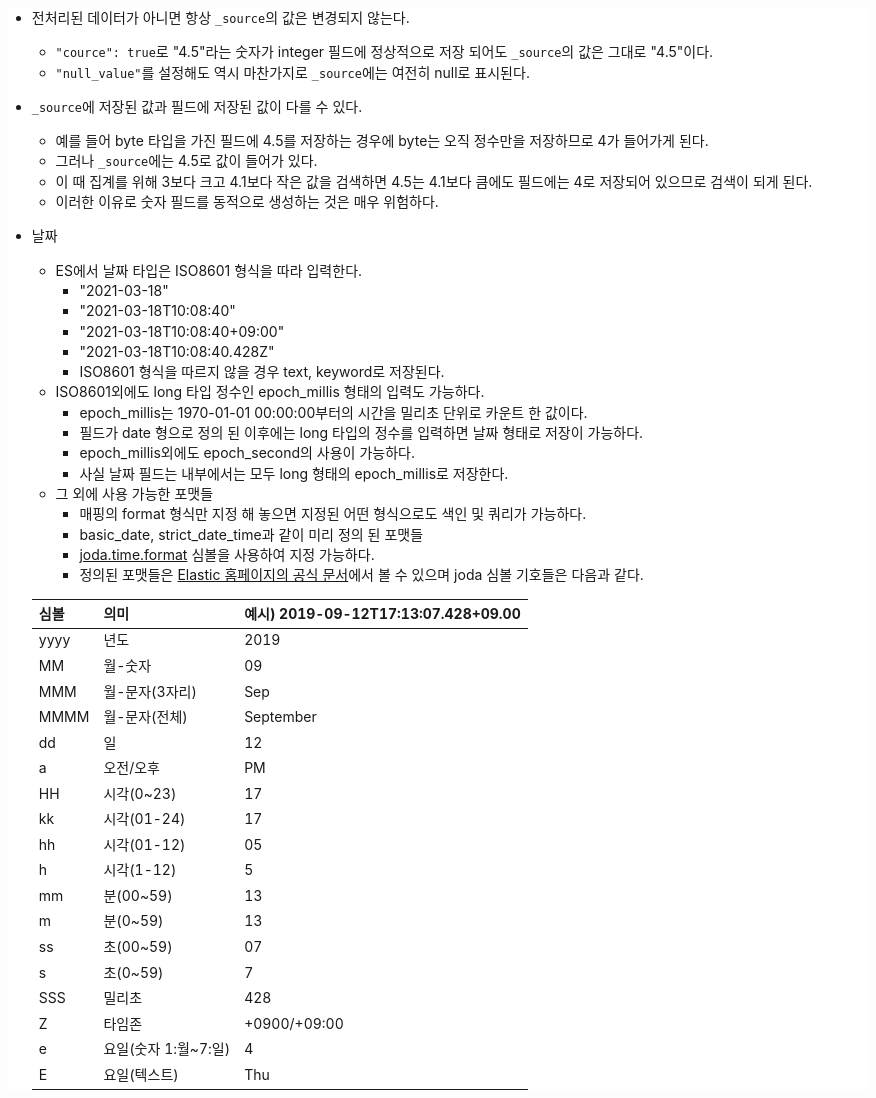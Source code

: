   - 전처리된 데이터가 아니면 항상 `_source`의 값은 변경되지 않는다.
    - `"cource": true`로 "4.5"라는 숫자가 integer 필드에 정상적으로 저장 되어도 `_source`의 값은 그대로 "4.5"이다.
    - `"null_value"`를 설정해도 역시 마찬가지로 `_source`에는 여전히 null로 표시된다.
  - `_source`에 저장된 값과 필드에 저장된 값이 다를 수 있다.
    - 예를 들어 byte 타입을 가진 필드에 4.5를 저장하는 경우에 byte는 오직 정수만을 저장하므로 4가 들어가게 된다.
    - 그러나 `_source`에는 4.5로 값이 들어가 있다.
    - 이 때 집계를 위해 3보다 크고 4.1보다 작은 값을 검색하면 4.5는 4.1보다 큼에도 필드에는 4로 저장되어 있으므로 검색이 되게 된다.
    - 이러한 이유로 숫자 필드를 동적으로 생성하는 것은 매우 위험하다.



- 날짜

  - ES에서 날짜 타입은 ISO8601 형식을 따라 입력한다.
    - "2021-03-18"
    - "2021-03-18T10:08:40"
    - "2021-03-18T10:08:40+09:00"
    - "2021-03-18T10:08:40.428Z"
    - ISO8601 형식을 따르지 않을 경우 text, keyword로 저장된다.
  - ISO8601외에도 long 타입 정수인 epoch_millis 형태의 입력도 가능하다.
    - epoch_millis는 1970-01-01 00:00:00부터의 시간을 밀리초 단위로 카운트 한 값이다.
    - 필드가 date 형으로 정의 된 이후에는 long 타입의 정수를 입력하면 날짜 형태로 저장이 가능하다.
    - epoch_millis외에도 epoch_second의 사용이 가능하다.
    - 사실 날짜 필드는 내부에서는 모두 long 형태의 epoch_millis로 저장한다.
  - 그 외에 사용 가능한 포맷들
    - 매핑의 format 형식만 지정 해 놓으면 지정된 어떤 형식으로도 색인 및 쿼리가 가능하다.
    - basic_date, strict_date_time과 같이 미리 정의 된 포맷들
    - [joda.time.format](https://www.joda.org/joda-time/apidocs/org/joda/time/format/DateTimeFormat.html) 심볼을 사용하여 지정 가능하다.
    - 정의된 포맷들은  [Elastic 홈페이지의 공식 문서](https://www.elastic.co/guide/en/elasticsearch/reference/current/mapping-date-format.html#built-in-date-formats)에서 볼 수 있으며 joda 심볼 기호들은 다음과 같다.

  | 심볼 | 의미                 | 예시) 2019-09-12T17:13:07.428+09.00 |
  | ---- | -------------------- | ----------------------------------- |
  | yyyy | 년도                 | 2019                                |
  | MM   | 월-숫자              | 09                                  |
  | MMM  | 월-문자(3자리)       | Sep                                 |
  | MMMM | 월-문자(전체)        | September                           |
  | dd   | 일                   | 12                                  |
  | a    | 오전/오후            | PM                                  |
  | HH   | 시각(0~23)           | 17                                  |
  | kk   | 시각(01-24)          | 17                                  |
  | hh   | 시각(01-12)          | 05                                  |
  | h    | 시각(1-12)           | 5                                   |
  | mm   | 분(00~59)            | 13                                  |
  | m    | 분(0~59)             | 13                                  |
  | ss   | 초(00~59)            | 07                                  |
  | s    | 초(0~59)             | 7                                   |
  | SSS  | 밀리초               | 428                                 |
  | Z    | 타임존               | +0900/+09:00                        |
  | e    | 요일(숫자 1:월~7:일) | 4                                   |
  | E    | 요일(텍스트)         | Thu                                 |
